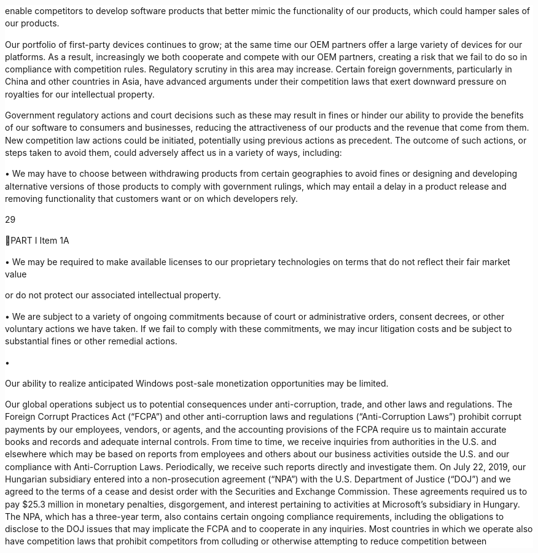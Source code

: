 enable competitors to develop software products that better mimic the functionality of our products, which could hamper sales of our products.

Our portfolio of first-party devices continues to grow; at the same time our OEM partners offer a large variety of devices for our platforms. As
a  result,  increasingly  we  both  cooperate  and  compete  with  our  OEM  partners,  creating  a  risk  that  we  fail  to  do  so  in  compliance  with
competition  rules.  Regulatory  scrutiny  in  this  area  may  increase.  Certain  foreign  governments,  particularly  in  China  and  other  countries  in
Asia, have advanced arguments under their competition laws that exert downward pressure on royalties for our intellectual property.

Government  regulatory  actions  and  court  decisions  such  as  these  may  result  in  fines  or  hinder  our  ability  to  provide  the  benefits  of  our
software to consumers and businesses, reducing the attractiveness of our products and the revenue that come from them. New competition
law actions could be initiated, potentially using previous actions as precedent. The outcome of such actions, or steps taken to avoid them,
could adversely affect us in a variety of ways, including:

• We  may  have  to  choose  between  withdrawing  products  from  certain  geographies  to  avoid  fines  or  designing  and  developing
alternative  versions  of  those  products  to  comply  with  government  rulings,  which  may  entail  a  delay  in  a  product  release  and
removing functionality that customers want or on which developers rely.

29

PART I
Item 1A

• We may be required to make available licenses to our proprietary technologies on terms that do not reflect their fair market value

or do not protect our associated intellectual property.

• We  are  subject  to  a  variety  of  ongoing  commitments  because  of  court  or  administrative  orders,  consent  decrees,  or  other
voluntary actions we have taken. If we fail to comply with these commitments, we may incur litigation costs and be subject to
substantial fines or other remedial actions.

•

Our ability to realize anticipated Windows post-sale monetization opportunities may be limited.

Our  global  operations  subject  us  to  potential  consequences  under  anti-corruption,  trade,  and  other  laws  and  regulations.  The
Foreign Corrupt Practices Act (“FCPA”) and other anti-corruption laws and regulations (“Anti-Corruption Laws”) prohibit corrupt payments by
our  employees,  vendors,  or  agents,  and  the  accounting  provisions  of  the  FCPA  require  us  to  maintain  accurate  books  and  records  and
adequate internal controls. From time to time, we receive inquiries from authorities in the U.S. and elsewhere which may be based on reports
from  employees  and  others  about  our  business  activities  outside  the  U.S.  and  our  compliance  with  Anti-Corruption  Laws.  Periodically,  we
receive  such  reports  directly  and  investigate  them.  On  July  22,  2019,  our  Hungarian  subsidiary  entered  into  a  non-prosecution  agreement
(“NPA”)  with  the  U.S.  Department  of  Justice  (“DOJ”)  and  we  agreed  to  the  terms  of  a  cease  and  desist  order  with  the  Securities  and
Exchange Commission. These agreements required us to pay $25.3 million in monetary penalties, disgorgement, and interest pertaining to
activities at Microsoft’s subsidiary in Hungary. The NPA, which has a three-year term, also contains certain ongoing compliance requirements,
including the obligations to disclose to the DOJ issues that may implicate the FCPA and to cooperate in any inquiries. Most countries in which
we  operate  also  have  competition  laws  that  prohibit  competitors  from  colluding  or  otherwise  attempting  to  reduce  competition  between
